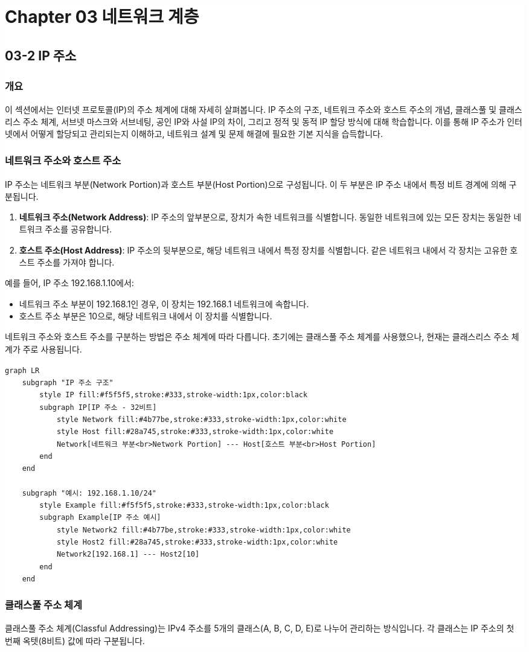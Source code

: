 # Chapter 03 네트워크 계층

## 03-2 IP 주소

### 개요
이 섹션에서는 인터넷 프로토콜(IP)의 주소 체계에 대해 자세히 살펴봅니다. IP 주소의 구조, 네트워크 주소와 호스트 주소의 개념, 클래스풀 및 클래스리스 주소 체계, 서브넷 마스크와 서브네팅, 공인 IP와 사설 IP의 차이, 그리고 정적 및 동적 IP 할당 방식에 대해 학습합니다. 이를 통해 IP 주소가 인터넷에서 어떻게 할당되고 관리되는지 이해하고, 네트워크 설계 및 문제 해결에 필요한 기본 지식을 습득합니다.

### 네트워크 주소와 호스트 주소

IP 주소는 네트워크 부분(Network Portion)과 호스트 부분(Host Portion)으로 구성됩니다. 이 두 부분은 IP 주소 내에서 특정 비트 경계에 의해 구분됩니다.

1. **네트워크 주소(Network Address)**: IP 주소의 앞부분으로, 장치가 속한 네트워크를 식별합니다. 동일한 네트워크에 있는 모든 장치는 동일한 네트워크 주소를 공유합니다.

2. **호스트 주소(Host Address)**: IP 주소의 뒷부분으로, 해당 네트워크 내에서 특정 장치를 식별합니다. 같은 네트워크 내에서 각 장치는 고유한 호스트 주소를 가져야 합니다.

예를 들어, IP 주소 192.168.1.10에서:
- 네트워크 주소 부분이 192.168.1인 경우, 이 장치는 192.168.1 네트워크에 속합니다.
- 호스트 주소 부분은 10으로, 해당 네트워크 내에서 이 장치를 식별합니다.

네트워크 주소와 호스트 주소를 구분하는 방법은 주소 체계에 따라 다릅니다. 초기에는 클래스풀 주소 체계를 사용했으나, 현재는 클래스리스 주소 체계가 주로 사용됩니다.

```mermaid
graph LR
    subgraph "IP 주소 구조"
        style IP fill:#f5f5f5,stroke:#333,stroke-width:1px,color:black
        subgraph IP[IP 주소 - 32비트]
            style Network fill:#4b77be,stroke:#333,stroke-width:1px,color:white
            style Host fill:#28a745,stroke:#333,stroke-width:1px,color:white
            Network[네트워크 부분<br>Network Portion] --- Host[호스트 부분<br>Host Portion]
        end
    end
    
    subgraph "예시: 192.168.1.10/24"
        style Example fill:#f5f5f5,stroke:#333,stroke-width:1px,color:black
        subgraph Example[IP 주소 예시]
            style Network2 fill:#4b77be,stroke:#333,stroke-width:1px,color:white
            style Host2 fill:#28a745,stroke:#333,stroke-width:1px,color:white
            Network2[192.168.1] --- Host2[10]
        end
    end
```

### 클래스풀 주소 체계

클래스풀 주소 체계(Classful Addressing)는 IPv4 주소를 5개의 클래스(A, B, C, D, E)로 나누어 관리하는 방식입니다. 각 클래스는 IP 주소의 첫 번째 옥텟(8비트) 값에 따라 구분됩니다.
